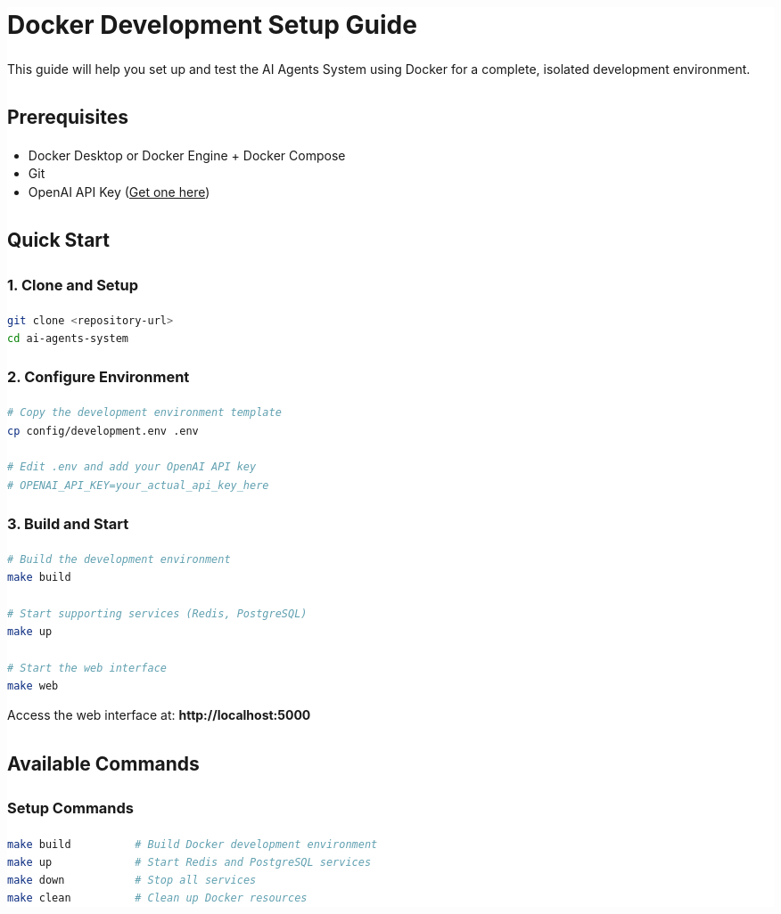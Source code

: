 # Docker Development Setup Guide

This guide will help you set up and test the AI Agents System using Docker for a complete, isolated development environment.

## Prerequisites

- Docker Desktop or Docker Engine + Docker Compose
- Git
- OpenAI API Key ([Get one here](https://platform.openai.com/api-keys))

## Quick Start

### 1. Clone and Setup

```bash
git clone <repository-url>
cd ai-agents-system
```

### 2. Configure Environment

```bash
# Copy the development environment template
cp config/development.env .env

# Edit .env and add your OpenAI API key
# OPENAI_API_KEY=your_actual_api_key_here
```

### 3. Build and Start

```bash
# Build the development environment
make build

# Start supporting services (Redis, PostgreSQL)
make up

# Start the web interface
make web
```

Access the web interface at: **http://localhost:5000**

## Available Commands

### Setup Commands
```bash
make build          # Build Docker development environment
make up             # Start Redis and PostgreSQL services
make down           # Stop all services
make clean          # Clean up Docker resources
```
